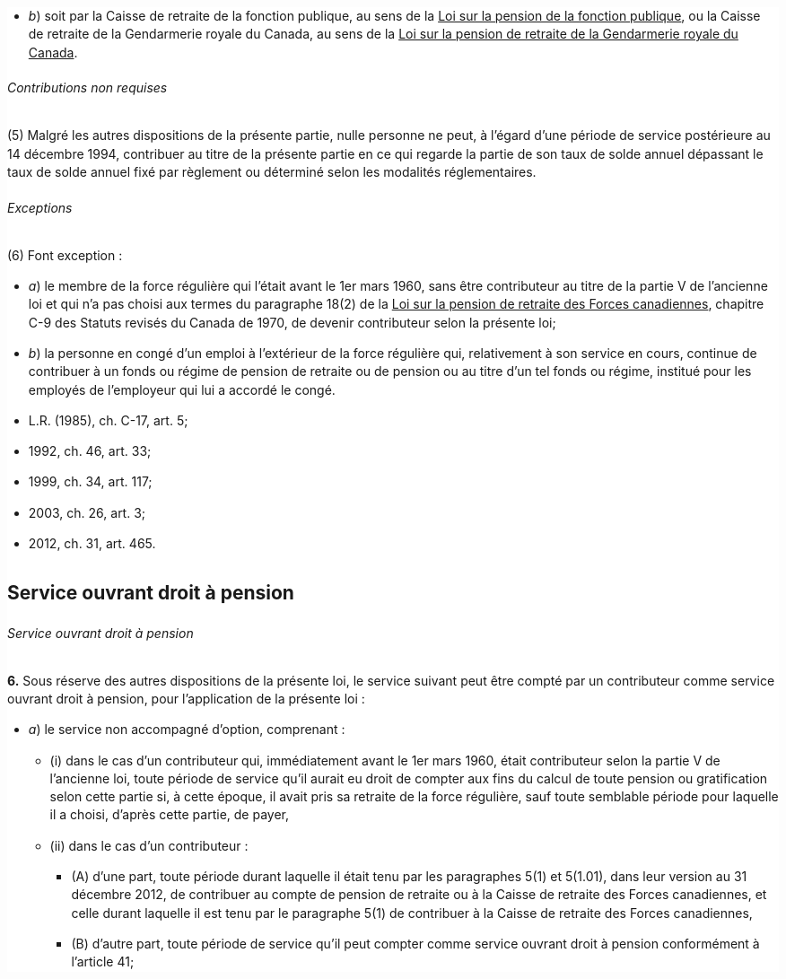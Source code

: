   * _b_) soit par la Caisse de retraite de la fonction publique, au sens de la [Loi sur la pension de la fonction publique](/canada/fra/lois/P/P-36.md), ou la Caisse de retraite de la Gendarmerie royale du Canada, au sens de la [Loi sur la pension de retraite de la Gendarmerie royale du Canada](/canada/fra/lois/R/R-11.md).

###### Contributions non requises

(5) Malgré les autres dispositions de la présente partie, nulle personne ne peut, à l’égard d’une période de service postérieure au 14 décembre 1994, contribuer au titre de la présente partie en ce qui regarde la partie de son taux de solde annuel dépassant le taux de solde annuel fixé par règlement ou déterminé selon les modalités réglementaires.

###### Exceptions

(6) Font exception :

  * _a_) le membre de la force régulière qui l’était avant le 1er mars 1960, sans être contributeur au titre de la partie V de l’ancienne loi et qui n’a pas choisi aux termes du paragraphe 18(2) de la [Loi sur la pension de retraite des Forces canadiennes](/canada/fra/lois/C/C-17.md), chapitre C-9 des Statuts revisés du Canada de 1970, de devenir contributeur selon la présente loi;

  * _b_) la personne en congé d’un emploi à l’extérieur de la force régulière qui, relativement à son service en cours, continue de contribuer à un fonds ou régime de pension de retraite ou de pension ou au titre d’un tel fonds ou régime, institué pour les employés de l’employeur qui lui a accordé le congé.

  * L.R. (1985), ch. C-17, art. 5;
  * 1992, ch. 46, art. 33;
  * 1999, ch. 34, art. 117;
  * 2003, ch. 26, art. 3;
  * 2012, ch. 31, art. 465.

## Service ouvrant droit à pension

###### Service ouvrant droit à pension

**6.** Sous réserve des autres dispositions de la présente loi, le service suivant peut être compté par un contributeur comme service ouvrant droit à pension, pour l’application de la présente loi :

  * _a_) le service non accompagné d’option, comprenant :

    * (i) dans le cas d’un contributeur qui, immédiatement avant le 1er mars 1960, était contributeur selon la partie V de l’ancienne loi, toute période de service qu’il aurait eu droit de compter aux fins du calcul de toute pension ou gratification selon cette partie si, à cette époque, il avait pris sa retraite de la force régulière, sauf toute semblable période pour laquelle il a choisi, d’après cette partie, de payer,

    * (ii) dans le cas d’un contributeur :

      * (A) d’une part, toute période durant laquelle il était tenu par les paragraphes 5(1) et 5(1.01), dans leur version au 31 décembre 2012, de contribuer au compte de pension de retraite ou à la Caisse de retraite des Forces canadiennes, et celle durant laquelle il est tenu par le paragraphe 5(1) de contribuer à la Caisse de retraite des Forces canadiennes,

      * (B) d’autre part, toute période de service qu’il peut compter comme service ouvrant droit à pension conformément à l’article 41;
